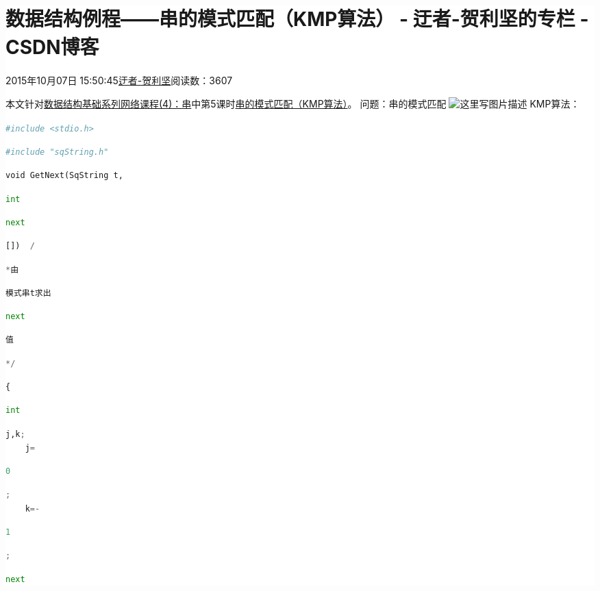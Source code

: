 
# 数据结构例程——串的模式匹配（KMP算法） - 迂者-贺利坚的专栏 - CSDN博客

2015年10月07日 15:50:45[迂者-贺利坚](https://me.csdn.net/sxhelijian)阅读数：3607


本文针对[数据结构基础系列网络课程(4)：串](http://edu.csdn.net/course/detail/1434)中第5课时[串的模式匹配（KMP算法）](http://edu.csdn.net/course/detail/1434/22571)。
问题：串的模式匹配
![这里写图片描述](https://img-blog.csdn.net/20151007155012356)
KMP算法：
```python
#include <stdio.h>
```
```python
#include "sqString.h"
```
```python
void GetNext(SqString t,
```
```python
int
```
```python
next
```
```python
[])  /
```
```python
*由
```
```python
模式串t求出
```
```python
next
```
```python
值
```
```python
*/
```
```python
{
```
```python
int
```
```python
j,k;
    j=
```
```python
0
```
```python
;
    k=-
```
```python
1
```
```python
;
```
```python
next
```
```python
```